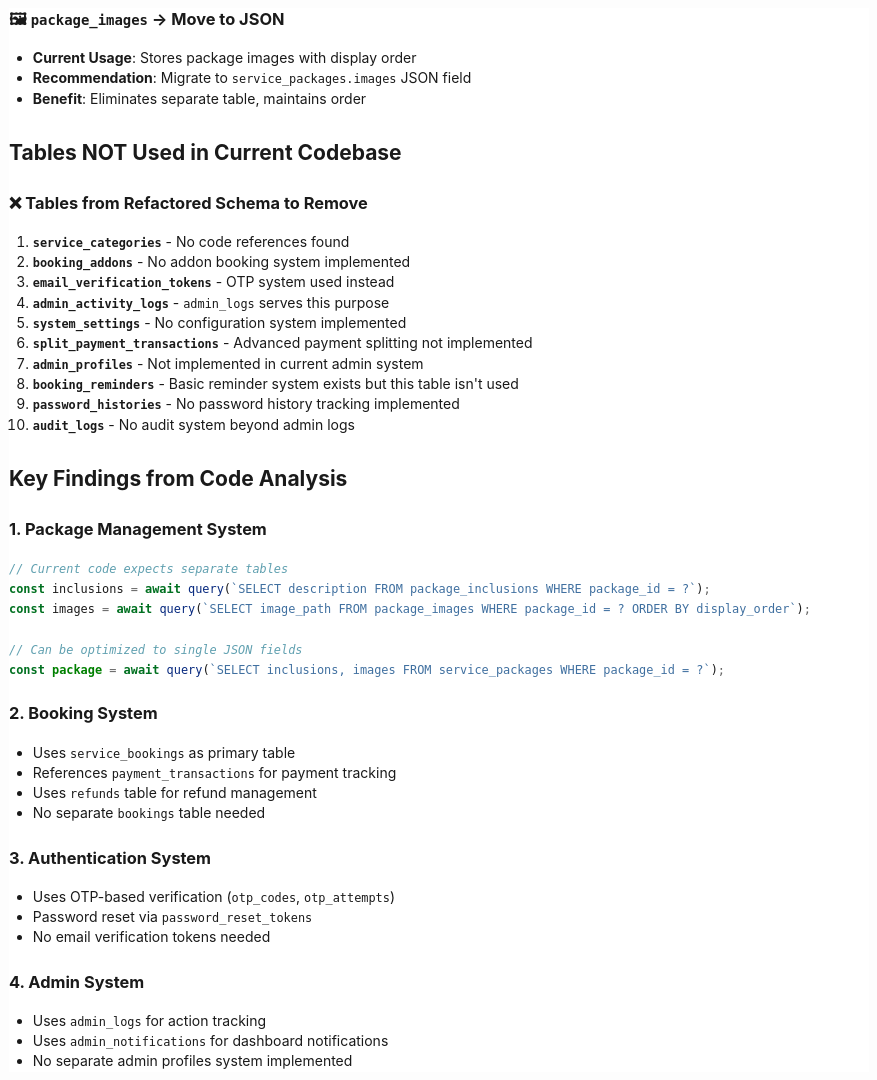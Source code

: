 ### 🖼️ `package_images` → Move to JSON  
- **Current Usage**: Stores package images with display order
- **Recommendation**: Migrate to `service_packages.images` JSON field
- **Benefit**: Eliminates separate table, maintains order

## Tables NOT Used in Current Codebase

### ❌ Tables from Refactored Schema to Remove

1. **`service_categories`** - No code references found
2. **`booking_addons`** - No addon booking system implemented
3. **`email_verification_tokens`** - OTP system used instead
4. **`admin_activity_logs`** - `admin_logs` serves this purpose
5. **`system_settings`** - No configuration system implemented
6. **`split_payment_transactions`** - Advanced payment splitting not implemented
7. **`admin_profiles`** - Not implemented in current admin system
8. **`booking_reminders`** - Basic reminder system exists but this table isn't used
9. **`password_histories`** - No password history tracking implemented
10. **`audit_logs`** - No audit system beyond admin logs

## Key Findings from Code Analysis

### 1. Package Management System
```typescript
// Current code expects separate tables
const inclusions = await query(`SELECT description FROM package_inclusions WHERE package_id = ?`);
const images = await query(`SELECT image_path FROM package_images WHERE package_id = ? ORDER BY display_order`);

// Can be optimized to single JSON fields
const package = await query(`SELECT inclusions, images FROM service_packages WHERE package_id = ?`);
```

### 2. Booking System
- Uses `service_bookings` as primary table
- References `payment_transactions` for payment tracking
- Uses `refunds` table for refund management
- No separate `bookings` table needed

### 3. Authentication System
- Uses OTP-based verification (`otp_codes`, `otp_attempts`)
- Password reset via `password_reset_tokens`
- No email verification tokens needed

### 4. Admin System
- Uses `admin_logs` for action tracking
- Uses `admin_notifications` for dashboard notifications
- No separate admin profiles system implemented
